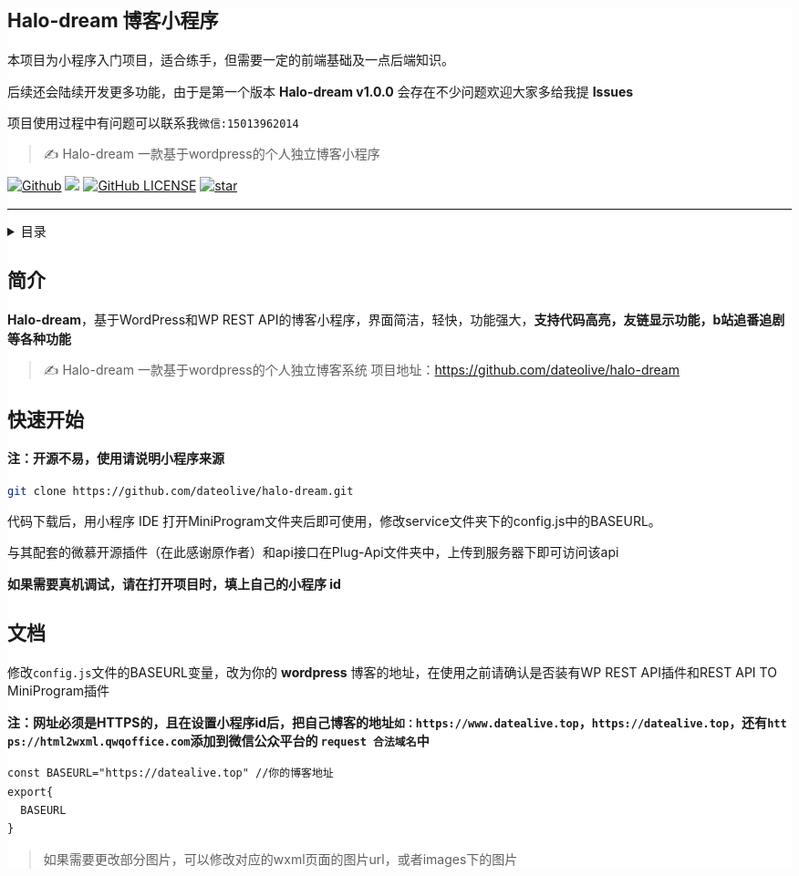 ## Halo-dream 博客小程序

本项目为小程序入门项目，适合练手，但需要一定的前端基础及一点后端知识。

后续还会陆续开发更多功能，由于是第一个版本 **Halo-dream v1.0.0** 会存在不少问题欢迎大家多给我提 **Issues** 

项目使用过程中有问题可以联系我``微信:15013962014 ``

> ✍ Halo-dream 一款基于wordpress的个人独立博客小程序

[![Github](https://img.shields.io/badge/Author-dateolive-FF4500.svg?style=flat-square)](https://github.com/dateolive)
[![](https://img.shields.io/github/languages/code-size/dateolive/halo-dream.svg?style=flat-square)](https://github.com/dateolive/halo-dream)
[![GitHub LICENSE](https://img.shields.io/github/license/dateolive/halo-dream.svg?style=flat-square)](https://github.com/dateolive/halo-dream/blob/main/LICENSE)
[![star](https://img.shields.io/github/stars/dateolive/halo-dream.svg?label=Stars&style=social)](https://github.com/dateolive/halo-dream)


------------------------------

<details><summary>目录</summary></details>

## 简介

**Halo-dream**，基于WordPress和WP REST API的博客小程序，界面简洁，轻快，功能强大，**支持代码高亮，友链显示功能，b站追番追剧等各种功能**

> ✍ Halo-dream 一款基于wordpress的个人独立博客系统
> 项目地址：https://github.com/dateolive/halo-dream

## 快速开始

**注：开源不易，使用请说明小程序来源**

```bash
git clone https://github.com/dateolive/halo-dream.git
```

代码下载后，用小程序 IDE 打开MiniProgram文件夹后即可使用，修改service文件夹下的config.js中的BASEURL。

与其配套的微慕开源插件（在此感谢原作者）和api接口在Plug-Api文件夹中，上传到服务器下即可访问该api

**如果需要真机调试，请在打开项目时，填上自己的小程序 id**


## 文档

修改``config.js``文件的BASEURL变量，改为你的 **wordpress** 博客的地址，在使用之前请确认是否装有WP REST API插件和REST API TO MiniProgram插件

**注：网址必须是HTTPS的，且在设置小程序id后，把自己博客的地址``如：https://www.datealive.top``，``https://datealive.top``，还有`` https://html2wxml.qwqoffice.com ``添加到微信公众平台的 ``request 合法域名``中**

```
const BASEURL="https://datealive.top" //你的博客地址
export{
  BASEURL
}
```
> 如果需要更改部分图片，可以修改对应的wxml页面的图片url，或者images下的图片
